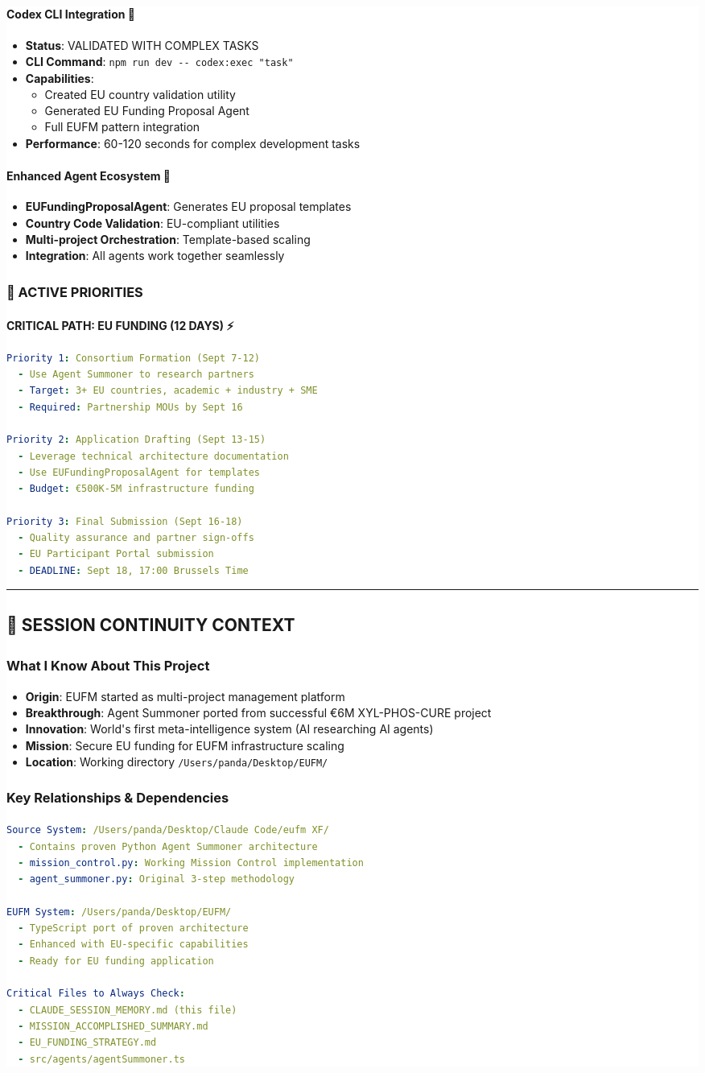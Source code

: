 #### **Codex CLI Integration** 🤖
- **Status**: VALIDATED WITH COMPLEX TASKS
- **CLI Command**: `npm run dev -- codex:exec "task"`
- **Capabilities**: 
  - Created EU country validation utility
  - Generated EU Funding Proposal Agent
  - Full EUFM pattern integration
- **Performance**: 60-120 seconds for complex development tasks

#### **Enhanced Agent Ecosystem** 🔧
- **EUFundingProposalAgent**: Generates EU proposal templates
- **Country Code Validation**: EU-compliant utilities  
- **Multi-project Orchestration**: Template-based scaling
- **Integration**: All agents work together seamlessly

### **🎯 ACTIVE PRIORITIES**

#### **CRITICAL PATH: EU FUNDING (12 DAYS)** ⚡
```yaml
Priority 1: Consortium Formation (Sept 7-12)
  - Use Agent Summoner to research partners
  - Target: 3+ EU countries, academic + industry + SME
  - Required: Partnership MOUs by Sept 16

Priority 2: Application Drafting (Sept 13-15) 
  - Leverage technical architecture documentation
  - Use EUFundingProposalAgent for templates
  - Budget: €500K-5M infrastructure funding

Priority 3: Final Submission (Sept 16-18)
  - Quality assurance and partner sign-offs
  - EU Participant Portal submission
  - DEADLINE: Sept 18, 17:00 Brussels Time
```

---

## 🧠 SESSION CONTINUITY CONTEXT

### **What I Know About This Project**
- **Origin**: EUFM started as multi-project management platform
- **Breakthrough**: Agent Summoner ported from successful €6M XYL-PHOS-CURE project  
- **Innovation**: World's first meta-intelligence system (AI researching AI agents)
- **Mission**: Secure EU funding for EUFM infrastructure scaling
- **Location**: Working directory `/Users/panda/Desktop/EUFM/`

### **Key Relationships & Dependencies**
```yaml
Source System: /Users/panda/Desktop/Claude Code/eufm XF/
  - Contains proven Python Agent Summoner architecture
  - mission_control.py: Working Mission Control implementation
  - agent_summoner.py: Original 3-step methodology

EUFM System: /Users/panda/Desktop/EUFM/
  - TypeScript port of proven architecture
  - Enhanced with EU-specific capabilities
  - Ready for EU funding application

Critical Files to Always Check:
  - CLAUDE_SESSION_MEMORY.md (this file)
  - MISSION_ACCOMPLISHED_SUMMARY.md
  - EU_FUNDING_STRATEGY.md
  - src/agents/agentSummoner.ts
```